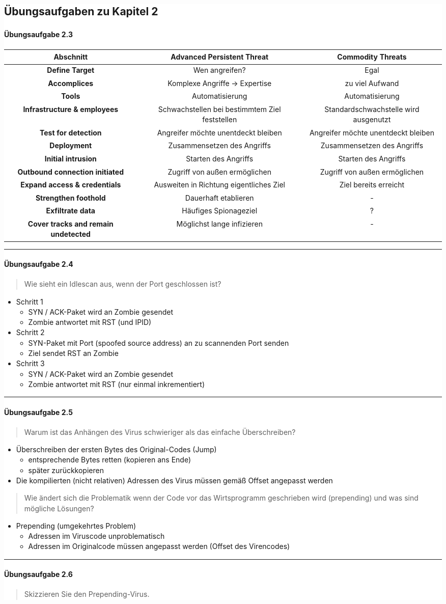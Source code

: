 ## Übungsaufgaben zu Kapitel 2
#### Übungsaufgabe 2.3
Abschnitt | Advanced Persistent Threat | Commodity Threats
:---: | :---: | :---:
**Define Target** | Wen angreifen? | Egal
**Accomplices** | Komplexe Angriffe -> Expertise | zu viel Aufwand
**Tools** | Automatisierung | Automatisierung
**Infrastructure & employees** | Schwachstellen bei bestimmtem Ziel feststellen | Standardschwachstelle wird ausgenutzt
**Test for detection** | Angreifer möchte unentdeckt bleiben | Angreifer möchte unentdeckt bleiben
**Deployment** | Zusammensetzen des Angriffs | Zusammensetzen des Angriffs
**Initial intrusion** | Starten des Angriffs | Starten des Angriffs
**Outbound connection initiated** | Zugriff von außen ermöglichen | Zugriff von außen ermöglichen
**Expand access & credentials** | Ausweiten in Richtung eigentliches Ziel | Ziel bereits erreicht
**Strengthen foothold** | Dauerhaft etablieren | -
**Exfiltrate data** | Häufiges Spionageziel | ?
**Cover tracks and remain undetected** | Möglichst lange infizieren | -

---

#### Übungsaufgabe 2.4
> Wie sieht ein Idlescan aus, wenn der Port geschlossen ist?
- Schritt 1
  - SYN / ACK-Paket wird an Zombie gesendet
  - Zombie antwortet mit RST (und IPID)
- Schritt 2
  - SYN-Paket mit Port (spoofed source address) an zu scannenden Port senden
  - Ziel sendet RST an Zombie
- Schritt 3
  - SYN / ACK-Paket wird an Zombie gesendet
  - Zombie antwortet mit RST (nur einmal inkrementiert)
  
---

#### Übungsaufgabe 2.5
> Warum ist das Anhängen des Virus schwieriger als das einfache Überschreiben?

- Überschreiben der ersten Bytes des Original-Codes (Jump)
  - entsprechende Bytes retten (kopieren ans Ende)
  - später zurückkopieren
- Die kompilierten (nicht relativen) Adressen des Virus müssen gemäß Offset angepasst werden

> Wie ändert sich die Problematik wenn der Code vor das Wirtsprogramm geschrieben wird (prepending)
und was sind mögliche Lösungen?

- Prepending (umgekehrtes Problem)
  - Adressen im Viruscode unproblematisch
  - Adressen im Originalcode müssen angepasst werden (Offset des Virencodes)
  
---

#### Übungsaufgabe 2.6
> Skizzieren Sie den Prepending-Virus.
